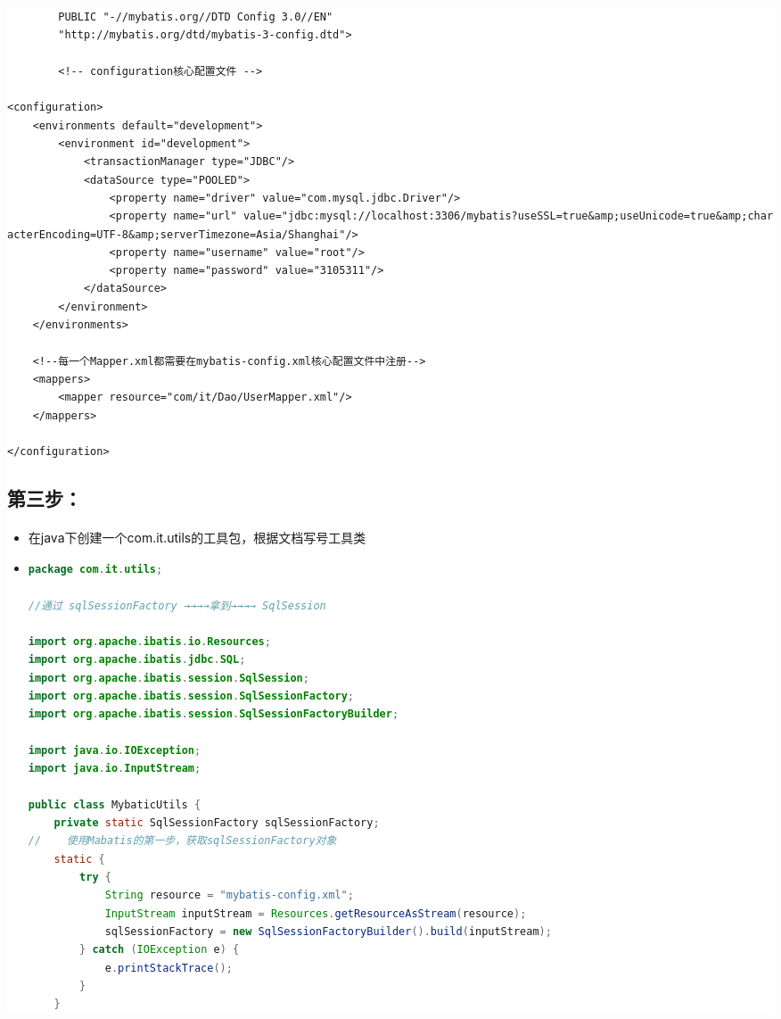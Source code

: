   ```
          PUBLIC "-//mybatis.org//DTD Config 3.0//EN"
          "http://mybatis.org/dtd/mybatis-3-config.dtd">
  
          <!-- configuration核心配置文件 -->
  
  <configuration>
      <environments default="development">
          <environment id="development">
              <transactionManager type="JDBC"/>
              <dataSource type="POOLED">
                  <property name="driver" value="com.mysql.jdbc.Driver"/>
                  <property name="url" value="jdbc:mysql://localhost:3306/mybatis?useSSL=true&amp;useUnicode=true&amp;characterEncoding=UTF-8&amp;serverTimezone=Asia/Shanghai"/>
                  <property name="username" value="root"/>
                  <property name="password" value="3105311"/>
              </dataSource>
          </environment>
      </environments>
      
      <!--每一个Mapper.xml都需要在mybatis-config.xml核心配置文件中注册-->
      <mappers>
          <mapper resource="com/it/Dao/UserMapper.xml"/>
      </mappers>
      
  </configuration>
  ```

  

## 第三步：

- 在java下创建一个com.it.utils的工具包，根据文档写号工具类

- ```java
  package com.it.utils;
  
  //通过 sqlSessionFactory →→→→拿到→→→→ SqlSession
  
  import org.apache.ibatis.io.Resources;
  import org.apache.ibatis.jdbc.SQL;
  import org.apache.ibatis.session.SqlSession;
  import org.apache.ibatis.session.SqlSessionFactory;
  import org.apache.ibatis.session.SqlSessionFactoryBuilder;
  
  import java.io.IOException;
  import java.io.InputStream;
  
  public class MybaticUtils {
      private static SqlSessionFactory sqlSessionFactory;
  //    使用Mabatis的第一步，获取sqlSessionFactory对象
      static {
          try {
              String resource = "mybatis-config.xml";
              InputStream inputStream = Resources.getResourceAsStream(resource);
              sqlSessionFactory = new SqlSessionFactoryBuilder().build(inputStream);
          } catch (IOException e) {
              e.printStackTrace();
          }
      }
  